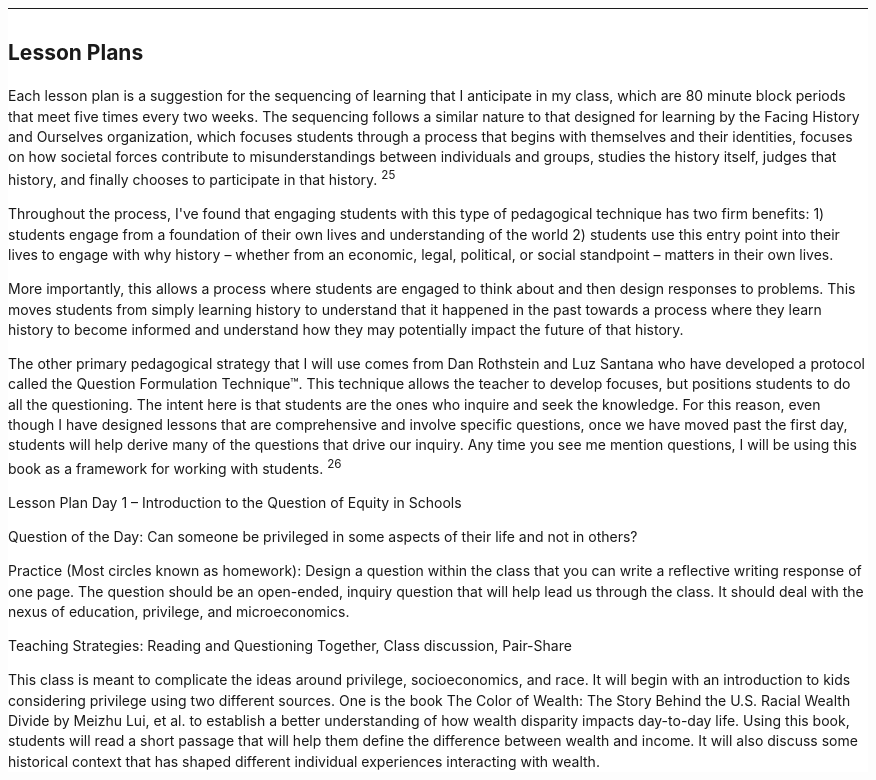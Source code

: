 <hr/>
<h2>
Lesson Plans
</h2>
<p>
Each lesson plan is a suggestion for the sequencing of learning that I anticipate in my class, which are 80 minute block periods that meet five times every two weeks. The sequencing follows a similar nature to that designed for learning by the Facing History and Ourselves organization, which focuses students through a process that begins with themselves and their identities, focuses on how societal forces contribute to misunderstandings between individuals and groups, studies the history itself, judges that history, and finally chooses to participate in that history.
<sup>
25
</sup>
</p>
<p>
Throughout the process, I've found that engaging students with this type of pedagogical technique has two firm benefits: 1) students engage from a foundation of their own lives and understanding of the world 2) students use this entry point into their lives to engage with why history – whether from an economic, legal, political, or social standpoint – matters in their own lives.
</p>
<p>
More importantly, this allows a process where students are engaged to think about and then design responses to problems. This moves students from simply learning history to understand that it happened in the past towards a process where they learn history to become informed and understand how they may potentially impact the future of that history.
</p>
<p>
The other primary pedagogical strategy that I will use comes from Dan Rothstein and Luz Santana who have developed a protocol called the Question Formulation Technique™. This technique allows the teacher to develop focuses, but positions students to do all the questioning. The intent here is that students are the ones who inquire and seek the knowledge. For this reason, even though I have designed lessons that are comprehensive and involve specific questions, once we have moved past the first day, students will help derive many of the questions that drive our inquiry. Any time you see me mention questions, I will be using this book as a framework for working with students.
<sup>
26
</sup>
</p>
<p>
Lesson Plan Day 1 – Introduction to the Question of Equity in Schools
</p>
<p>
Question of the Day: Can someone be privileged in some aspects of their life and not in others?
</p>
<p>
Practice (Most circles known as homework): Design a question within the class that you can write a reflective writing response of one page. The question should be an open-ended, inquiry question that will help lead us through the class. It should deal with the nexus of education, privilege, and microeconomics.
</p>
<p>
Teaching Strategies: Reading and Questioning Together, Class discussion, Pair-Share
</p>
<p>
This class is meant to complicate the ideas around privilege, socioeconomics, and race. It will begin with an introduction to kids considering privilege using two different sources. One is the book The Color of Wealth: The Story Behind the U.S. Racial Wealth Divide by Meizhu Lui, et al. to establish a better understanding of how wealth disparity impacts day-to-day life. Using this book, students will read a short passage that will help them define the difference between wealth and income. It will also discuss some historical context that has shaped different individual experiences interacting with wealth.
</p>
<p>